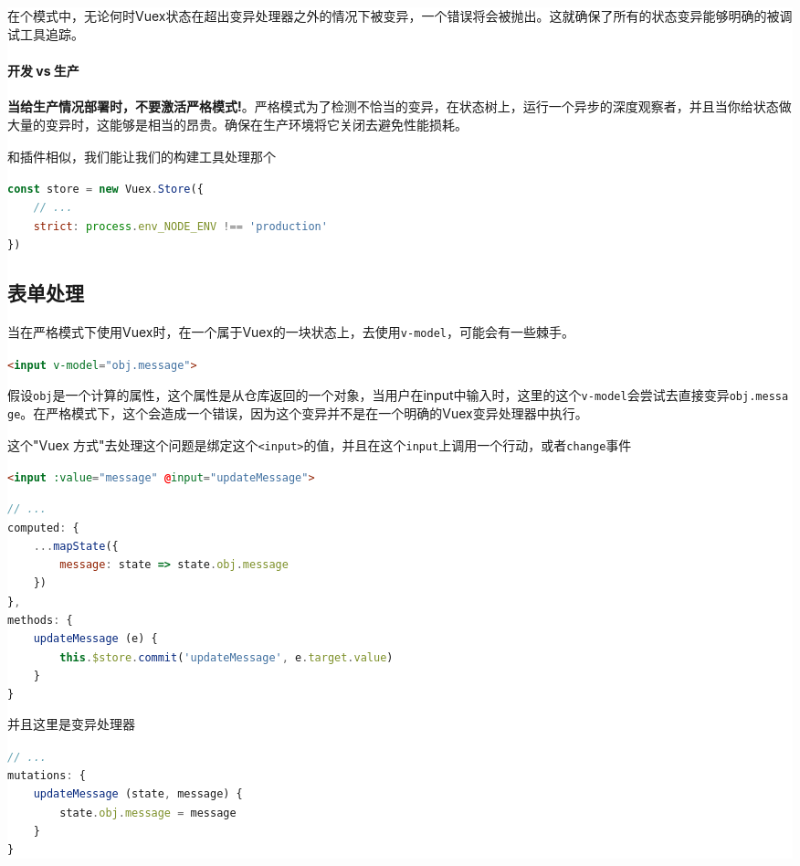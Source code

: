 在个模式中，无论何时Vuex状态在超出变异处理器之外的情况下被变异，一个错误将会被抛出。这就确保了所有的状态变异能够明确的被调试工具追踪。



#### 开发 vs 生产

**当给生产情况部署时，不要激活严格模式!**。严格模式为了检测不恰当的变异，在状态树上，运行一个异步的深度观察者，并且当你给状态做大量的变异时，这能够是相当的昂贵。确保在生产环境将它关闭去避免性能损耗。

和插件相似，我们能让我们的构建工具处理那个

```js
const store = new Vuex.Store({
    // ...
    strict: process.env_NODE_ENV !== 'production'
})
```



## 表单处理

当在严格模式下使用Vuex时，在一个属于Vuex的一块状态上，去使用`v-model`，可能会有一些棘手。

```html
<input v-model="obj.message">
```

假设`obj`是一个计算的属性，这个属性是从仓库返回的一个对象，当用户在input中输入时，这里的这个`v-model`会尝试去直接变异`obj.message`。在严格模式下，这个会造成一个错误，因为这个变异并不是在一个明确的Vuex变异处理器中执行。

这个"Vuex 方式"去处理这个问题是绑定这个`<input>`的值，并且在这个`input`上调用一个行动，或者`change`事件

```html
<input :value="message" @input="updateMessage">
```

```js
// ...
computed: {
    ...mapState({
        message: state => state.obj.message
    })
},
methods: {
    updateMessage (e) {
        this.$store.commit('updateMessage', e.target.value)
    }
}
```

并且这里是变异处理器

```js
// ...
mutations: {
    updateMessage (state, message) {
        state.obj.message = message
    }
}
```
